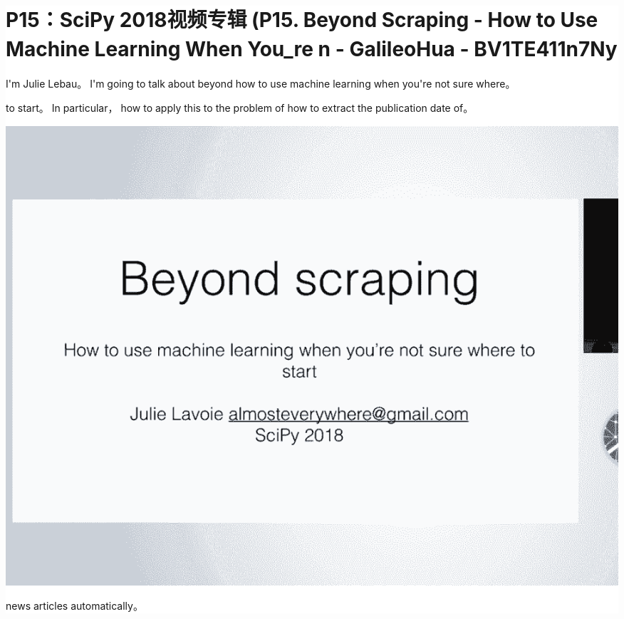 # P15：SciPy 2018视频专辑 (P15. Beyond Scraping - How to Use Machine Learning When You_re n - GalileoHua - BV1TE411n7Ny

 I'm Julie Lebau。 I'm going to talk about beyond how to use machine learning when you're not sure where。

 to start。 In particular， how to apply this to the problem of how to extract the publication date of。



![](img/9850130a51bc7d3812aec57163a10865_1.png)

 news articles automatically。

